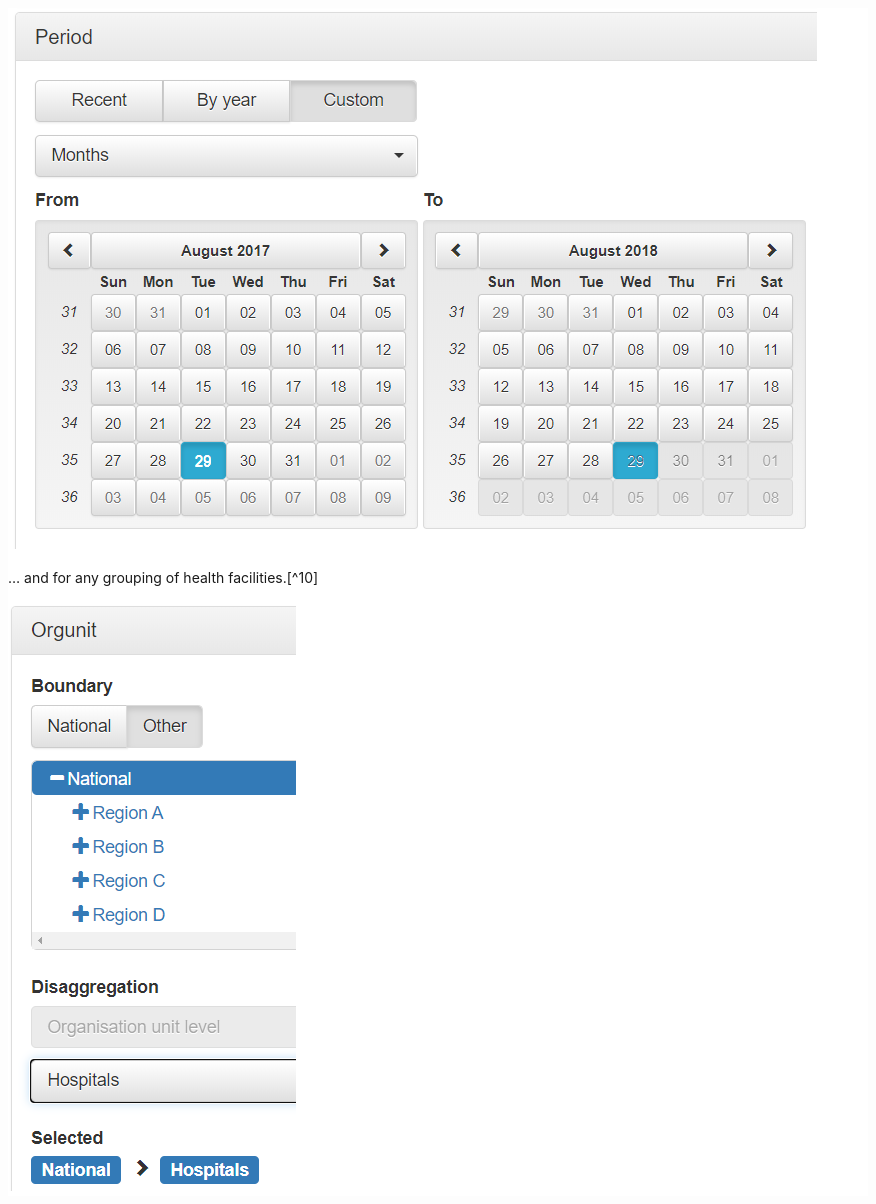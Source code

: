![alt_text](../resources/images/dqinfo/image034.png "image_calender")

… and for any grouping of health facilities.[^10]

![alt_text](../resources/images/dqinfo/image035.png "image_selectou")
